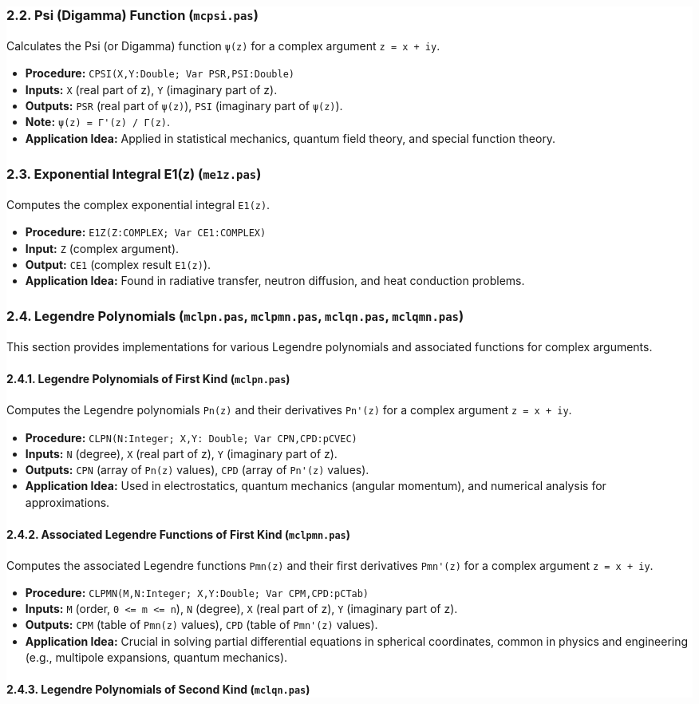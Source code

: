 ### 2.2. Psi (Digamma) Function (`mcpsi.pas`)

Calculates the Psi (or Digamma) function `ψ(z)` for a complex argument `z = x + iy`.

*   **Procedure:** `CPSI(X,Y:Double; Var PSR,PSI:Double)`
*   **Inputs:** `X` (real part of z), `Y` (imaginary part of z).
*   **Outputs:** `PSR` (real part of `ψ(z)`), `PSI` (imaginary part of `ψ(z)`).
*   **Note:** `ψ(z) = Γ'(z) / Γ(z)`.
*   **Application Idea:** Applied in statistical mechanics, quantum field theory, and special function theory.

### 2.3. Exponential Integral E1(z) (`me1z.pas`)

Computes the complex exponential integral `E1(z)`.

*   **Procedure:** `E1Z(Z:COMPLEX; Var CE1:COMPLEX)`
*   **Input:** `Z` (complex argument).
*   **Output:** `CE1` (complex result `E1(z)`).
*   **Application Idea:** Found in radiative transfer, neutron diffusion, and heat conduction problems.

### 2.4. Legendre Polynomials (`mclpn.pas`, `mclpmn.pas`, `mclqn.pas`, `mclqmn.pas`)

This section provides implementations for various Legendre polynomials and associated functions for complex arguments.

#### 2.4.1. Legendre Polynomials of First Kind (`mclpn.pas`)

Computes the Legendre polynomials `Pn(z)` and their derivatives `Pn'(z)` for a complex argument `z = x + iy`.

*   **Procedure:** `CLPN(N:Integer; X,Y: Double; Var CPN,CPD:pCVEC)`
*   **Inputs:** `N` (degree), `X` (real part of z), `Y` (imaginary part of z).
*   **Outputs:** `CPN` (array of `Pn(z)` values), `CPD` (array of `Pn'(z)` values).
*   **Application Idea:** Used in electrostatics, quantum mechanics (angular momentum), and numerical analysis for approximations.

#### 2.4.2. Associated Legendre Functions of First Kind (`mclpmn.pas`)

Computes the associated Legendre functions `Pmn(z)` and their first derivatives `Pmn'(z)` for a complex argument `z = x + iy`.

*   **Procedure:** `CLPMN(M,N:Integer; X,Y:Double; Var CPM,CPD:pCTab)`
*   **Inputs:** `M` (order, `0 <= m <= n`), `N` (degree), `X` (real part of z), `Y` (imaginary part of z).
*   **Outputs:** `CPM` (table of `Pmn(z)` values), `CPD` (table of `Pmn'(z)` values).
*   **Application Idea:** Crucial in solving partial differential equations in spherical coordinates, common in physics and engineering (e.g., multipole expansions, quantum mechanics).

#### 2.4.3. Legendre Polynomials of Second Kind (`mclqn.pas`)
